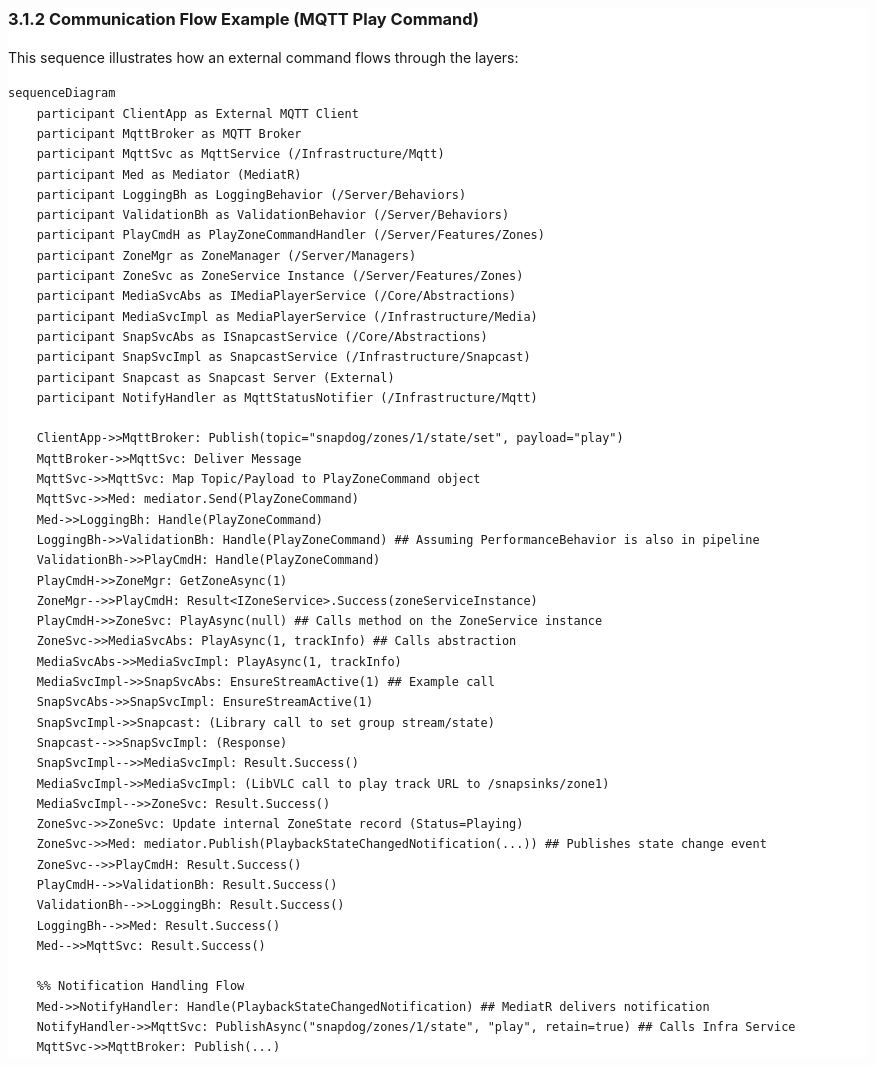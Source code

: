 ### 3.1.2 Communication Flow Example (MQTT Play Command)

This sequence illustrates how an external command flows through the layers:

```mermaid
sequenceDiagram
    participant ClientApp as External MQTT Client
    participant MqttBroker as MQTT Broker
    participant MqttSvc as MqttService (/Infrastructure/Mqtt)
    participant Med as Mediator (MediatR)
    participant LoggingBh as LoggingBehavior (/Server/Behaviors)
    participant ValidationBh as ValidationBehavior (/Server/Behaviors)
    participant PlayCmdH as PlayZoneCommandHandler (/Server/Features/Zones)
    participant ZoneMgr as ZoneManager (/Server/Managers)
    participant ZoneSvc as ZoneService Instance (/Server/Features/Zones)
    participant MediaSvcAbs as IMediaPlayerService (/Core/Abstractions)
    participant MediaSvcImpl as MediaPlayerService (/Infrastructure/Media)
    participant SnapSvcAbs as ISnapcastService (/Core/Abstractions)
    participant SnapSvcImpl as SnapcastService (/Infrastructure/Snapcast)
    participant Snapcast as Snapcast Server (External)
    participant NotifyHandler as MqttStatusNotifier (/Infrastructure/Mqtt)

    ClientApp->>MqttBroker: Publish(topic="snapdog/zones/1/state/set", payload="play")
    MqttBroker->>MqttSvc: Deliver Message
    MqttSvc->>MqttSvc: Map Topic/Payload to PlayZoneCommand object
    MqttSvc->>Med: mediator.Send(PlayZoneCommand)
    Med->>LoggingBh: Handle(PlayZoneCommand)
    LoggingBh->>ValidationBh: Handle(PlayZoneCommand) ## Assuming PerformanceBehavior is also in pipeline
    ValidationBh->>PlayCmdH: Handle(PlayZoneCommand)
    PlayCmdH->>ZoneMgr: GetZoneAsync(1)
    ZoneMgr-->>PlayCmdH: Result<IZoneService>.Success(zoneServiceInstance)
    PlayCmdH->>ZoneSvc: PlayAsync(null) ## Calls method on the ZoneService instance
    ZoneSvc->>MediaSvcAbs: PlayAsync(1, trackInfo) ## Calls abstraction
    MediaSvcAbs->>MediaSvcImpl: PlayAsync(1, trackInfo)
    MediaSvcImpl->>SnapSvcAbs: EnsureStreamActive(1) ## Example call
    SnapSvcAbs->>SnapSvcImpl: EnsureStreamActive(1)
    SnapSvcImpl->>Snapcast: (Library call to set group stream/state)
    Snapcast-->>SnapSvcImpl: (Response)
    SnapSvcImpl-->>MediaSvcImpl: Result.Success()
    MediaSvcImpl->>MediaSvcImpl: (LibVLC call to play track URL to /snapsinks/zone1)
    MediaSvcImpl-->>ZoneSvc: Result.Success()
    ZoneSvc->>ZoneSvc: Update internal ZoneState record (Status=Playing)
    ZoneSvc->>Med: mediator.Publish(PlaybackStateChangedNotification(...)) ## Publishes state change event
    ZoneSvc-->>PlayCmdH: Result.Success()
    PlayCmdH-->>ValidationBh: Result.Success()
    ValidationBh-->>LoggingBh: Result.Success()
    LoggingBh-->>Med: Result.Success()
    Med-->>MqttSvc: Result.Success()

    %% Notification Handling Flow
    Med->>NotifyHandler: Handle(PlaybackStateChangedNotification) ## MediatR delivers notification
    NotifyHandler->>MqttSvc: PublishAsync("snapdog/zones/1/state", "play", retain=true) ## Calls Infra Service
    MqttSvc->>MqttBroker: Publish(...)
```

